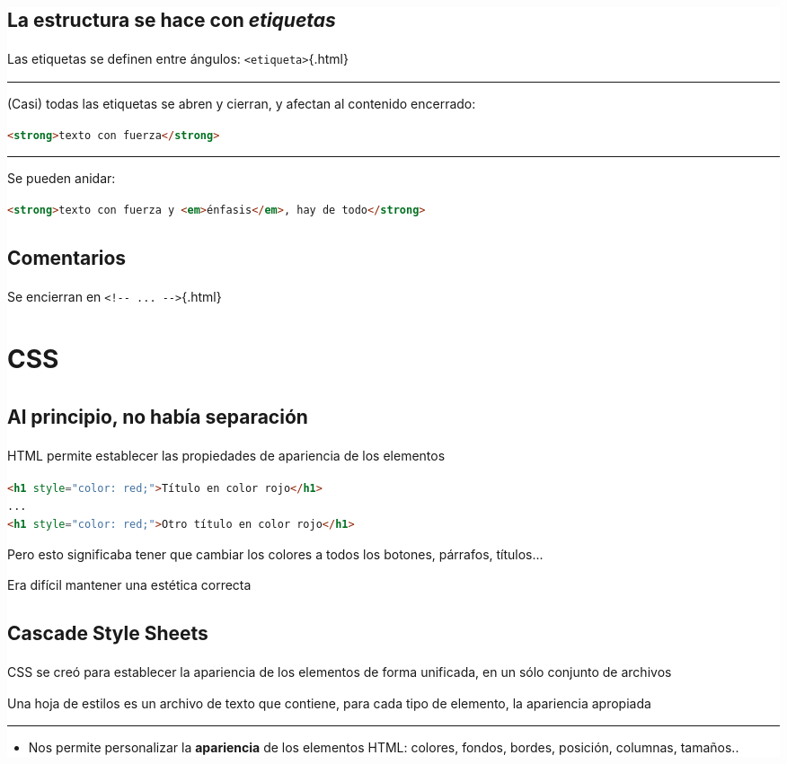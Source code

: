 ## La estructura se hace con *etiquetas*

Las etiquetas se definen entre ángulos: `<etiqueta>`{.html}

---

(Casi) todas las etiquetas se abren y cierran, y afectan al contenido encerrado:

```html
<strong>texto con fuerza</strong>
```

---

Se pueden anidar:

```html
<strong>texto con fuerza y <em>énfasis</em>, hay de todo</strong>
```

## Comentarios

Se encierran en `<!-- ... -->`{.html}


# CSS


## Al principio, no había separación

HTML permite establecer las propiedades de apariencia de los elementos

```html
<h1 style="color: red;">Título en color rojo</h1>
...
<h1 style="color: red;">Otro título en color rojo</h1>
```

Pero esto significaba tener que cambiar los colores a todos los botones, párrafos, títulos...

Era difícil mantener una estética correcta

## Cascade Style Sheets

CSS se creó para establecer la apariencia de los elementos de forma unificada, en un sólo conjunto de archivos

Una hoja de estilos es un archivo de texto que contiene, para cada tipo de elemento, la apariencia apropiada

---


- Nos permite personalizar la **apariencia** de los elementos HTML: colores, fondos, bordes, posición, columnas, tamaños..
